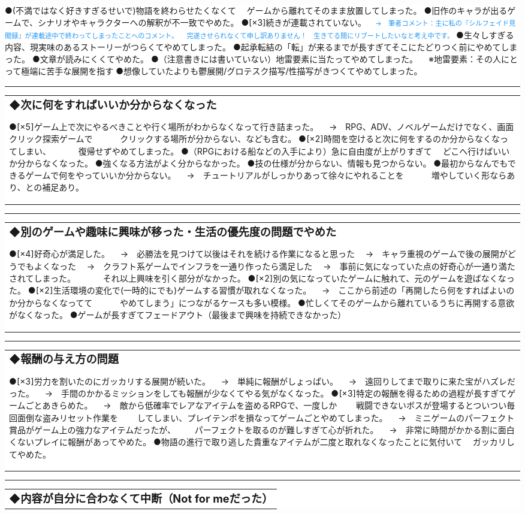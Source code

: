 ●(不満ではなく好きすぎるせいで)物語を終わらせたくなくて
　ゲームから離れてそのまま放置してしまった。
●旧作のキャラが出るゲームで、シナリオやキャラクターへの解釈が不一致でやめた。
●[×3]続きが連載されていない。
<span style="color: #2196f3"><span style="font-size: 80%">　→　筆者コメント：主に私の『シルフェイド見聞録』が連載途中で終わってしまったことへのコメント。
　完遂させられなくて申し訳ありません！　生きてる間にリブートしたいなと考え中です。</span></span>
●生々しすぎる内容、現実味のあるストーリーがつらくてやめてしまった。
●起承転結の「転」が来るまでが長すぎてそこにたどりつく前にやめてしまった。
●文章が読みにくくてやめた。
●（注意書きには書いていない）地雷要素に当たってやめてしまった。
　※地雷要素：その人にとって極端に苦手な展開を指す
●想像していたよりも鬱展開/グロテスク描写/性描写がきつくてやめてしまった。
</TD></TR></TABLE>
<HR><TABLE><TR><TD align="left">
<span style="font-size:130%;"><B>◆次に何をすればいいか分からなくなった</B></span>

●[×5]ゲーム上で次にやるべきことや行く場所がわからなくなって行き詰まった。
　→　RPG、ADV、ノベルゲームだけでなく、画面クリック探索ゲームで
　　　クリックする場所が分からない、なども含む。
●[×2]時間を空けると次に何をするのか分からなくなってしまい、
　　　復帰せずやめてしまった。
●（RPGにおける船などの入手により）急に自由度が上がりすぎて
　どこへ行けばいいか分からなくなった。
●強くなる方法がよく分からなかった。
●技の仕様が分からない、情報も見つからない。
●最初からなんでもできるゲームで何をやっていいか分からない。
　→　チュートリアルがしっかりあって徐々にやれることを
　　　増やしていく形ならあり、との補足あり。
</TD></TR></TABLE>
<HR><TABLE><TR><TD align="left">
<span style="font-size:130%;"><B>◆別のゲームや趣味に興味が移った・生活の優先度の問題でやめた</B></span>

●[×4]好奇心が満足した。
　→　必勝法を見つけて以後はそれを続ける作業になると思った
　→　キャラ重視のゲームで後の展開がどうでもよくなった
　→　クラフト系ゲームでインフラを一通り作ったら満足した
　→　事前に気になっていた点の好奇心が一通り満たされてしまった。
　　　それ以上興味を引く部分がなかった。
●[×2]別の気になっていたゲームに触れて、元のゲームを遊ばなくなった。
●[×2]生活環境の変化で(一時的にでも)ゲームする習慣が取れなくなった。
　→　ここから前述の「再開したら何をすればよいのか分からなくなってて
　　　やめてしまう」につながるケースも多い模様。
●忙しくてそのゲームから離れているうちに再開する意欲がなくなった。
●ゲームが長すぎてフェードアウト（最後まで興味を持続できなかった）
</TD></TR></TABLE>
<HR><TABLE><TR><TD align="left">
<span style="font-size:130%;"><B>◆報酬の与え方の問題</B></span>

●[×3]労力を割いたのにガッカリする展開が続いた。
　→　単純に報酬がしょっぱい。
　→　遠回りしてまで取りに来た宝がハズレだった。
　→　手間のかかるミッションをしても報酬が少なくてやる気がなくなった。
●[×3]特定の報酬を得るための過程が長すぎてゲームごとあきらめた。
　→　敵から低確率でレアなアイテムを盗めるRPGで、一度しか
　　戦闘できないボスが登場するとついつい毎回面倒な盗みリセット作業を
　　してしまい、プレイテンポを損なってゲームごとやめてしまった。
　→　ミニゲームのパーフェクト賞品がゲーム上の強力なアイテムだったが、
　　パーフェクトを取るのが難しすぎて心が折れた。
　→　非常に時間がかかる割に面白くないプレイに報酬があってやめた。
●物語の進行で取り逃した貴重なアイテムが二度と取れなくなったことに気付いて
　ガッカリしてやめた。
</TD></TR></TABLE>
<HR><TABLE><TR><TD align="left">
<span style="font-size:130%;"><B>◆内容が自分に合わなくて中断（Not for meだった） </B></span>